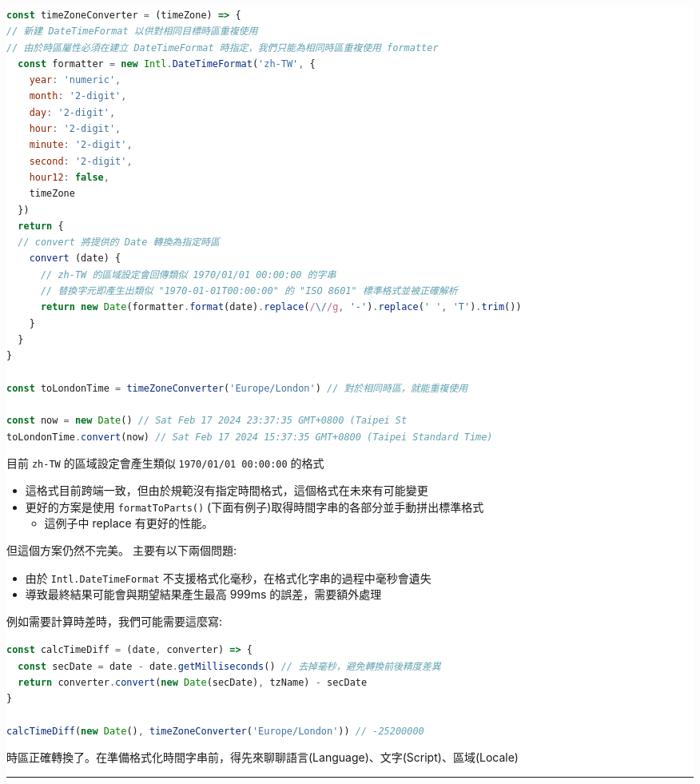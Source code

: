 ```js
const timeZoneConverter = (timeZone) => {
// 新建 DateTimeFormat 以供對相同目標時區重複使用
// 由於時區屬性必須在建立 DateTimeFormat 時指定，我們只能為相同時區重複使用 formatter
  const formatter = new Intl.DateTimeFormat('zh-TW', {
    year: 'numeric',
    month: '2-digit',
    day: '2-digit',
    hour: '2-digit',
    minute: '2-digit',
    second: '2-digit',
    hour12: false,
    timeZone
  })
  return {
  // convert 將提供的 Date 轉換為指定時區
    convert (date) {
      // zh-TW 的區域設定會回傳類似 1970/01/01 00:00:00 的字串
      // 替換字元即產生出類似 "1970-01-01T00:00:00" 的 "ISO 8601" 標準格式並被正確解析
      return new Date(formatter.format(date).replace(/\//g, '-').replace(' ', 'T').trim())
    }
  }
}

const toLondonTime = timeZoneConverter('Europe/London') // 對於相同時區，就能重複使用

const now = new Date() // Sat Feb 17 2024 23:37:35 GMT+0800 (Taipei St
toLondonTime.convert(now) // Sat Feb 17 2024 15:37:35 GMT+0800 (Taipei Standard Time) 
```

目前 `zh-TW` 的區域設定會產生類似 `1970/01/01 00:00:00` 的格式
- 這格式目前跨端一致，但由於規範沒有指定時間格式，這個格式在未來有可能變更
- 更好的方案是使用 `formatToParts()` (下面有例子)取得時間字串的各部分並手動拼出標準格式
  - 這例子中 replace 有更好的性能。


但這個方案仍然不完美。 主要有以下兩個問題:
- 由於 `Intl.DateTimeFormat` 不支援格式化毫秒，在格式化字串的過程中毫秒會遺失
- 導致最終結果可能會與期望結果產生最高 999ms 的誤差，需要額外處理

例如需要計算時差時，我們可能需要這麼寫:
```js
const calcTimeDiff = (date, converter) => {
  const secDate = date - date.getMilliseconds() // 去掉毫秒，避免轉換前後精度差異
  return converter.convert(new Date(secDate), tzName) - secDate
}

calcTimeDiff(new Date(), timeZoneConverter('Europe/London')) // -25200000

```
 
時區正確轉換了。在準備格式化時間字串前，得先來聊聊語言(Language)、文字(Script)、區域(Locale)

---------------
